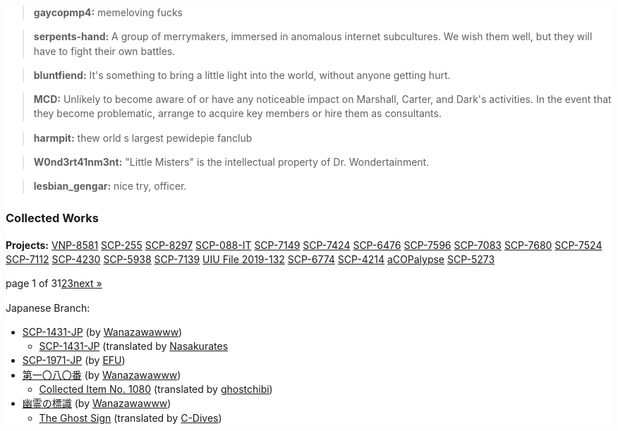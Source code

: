 > **gaycopmp4:** memeloving fucks

> **serpents-hand:** A group of merrymakers, immersed in anomalous internet subcultures. We wish them well, but they will have to fight their own battles.

> **bluntfiend:** It's something to bring a little light into the world, without anyone getting hurt.

> **MCD:** Unlikely to become aware of or have any noticeable impact on Marshall, Carter, and Dark's activities. In the event that they become problematic, arrange to acquire key members or hire them as consultants.

> **harmpit:** thew orld s largest pewidepie fanclub

> **W0nd3rt41nm3nt:** "Little Misters" is the intellectual property of Dr. Wondertainment.

> **lesbian_gengar:** nice try, officer.

### Collected Works

**Projects:**
[VNP-8581](/scp-8581)
[SCP-255](/scp-255)
[SCP-8297](/scp-8297)
[SCP-088-IT](/scp-088-it)
[SCP-7149](/scp-7149)
[SCP-7424](/scp-7424)
[SCP-6476](/scp-6476)
[SCP-7596](/scp-7596)
[SCP-7083](/scp-7083)
[SCP-7680](/scp-7680)
[SCP-7524](/scp-7524)
[SCP-7112](/scp-7112)
[SCP-4230](/scp-4230)
[SCP-5938](/scp-5938)
[SCP-7139](/scp-7139)
[UIU File 2019-132](/uiu-file-2019-132)
[SCP-6774](/scp-6774)
[SCP-4214](/scp-4214)
[aCOPalypse](/acopalypse)
[SCP-5273](/scp-5273)

page 1 of 31[2](/gamers-against-weed-hub/p/2)[3](/gamers-against-weed-hub/p/3)[next »](/gamers-against-weed-hub/p/2)

Japanese Branch:

-   [SCP-1431-JP](scp-1431-jp) (by [](http://www.wikidot.com/user:info/wanazawawww)[Wanazawawww](http://www.wikidot.com/user:info/wanazawawww))
    -   [SCP-1431-JP](scp-1431-jp) (translated by [](http://www.wikidot.com/user:info/nasakurates)[Nasakurates](http://www.wikidot.com/user:info/nasakurates)
-   [SCP-1971-JP](scp-1971-jp) (by [](http://www.wikidot.com/user:info/efu)[EFU](http://www.wikidot.com/user:info/efu))
-   [第一〇八〇番](collected-item-no1080) (by [](http://www.wikidot.com/user:info/wanazawawww)[Wanazawawww](http://www.wikidot.com/user:info/wanazawawww))
    -   [Collected Item No. 1080](collected-item-no1080) (translated by [](http://www.wikidot.com/user:info/ghostchibi)[ghostchibi](http://www.wikidot.com/user:info/ghostchibi))
-   [幽霊の標識](ghost-sign) (by [](http://www.wikidot.com/user:info/wanazawawww)[Wanazawawww](http://www.wikidot.com/user:info/wanazawawww))
    -   [The Ghost Sign](ghost-sign) (translated by [](http://www.wikidot.com/user:info/c-dives)[C-Dives](http://www.wikidot.com/user:info/c-dives))
